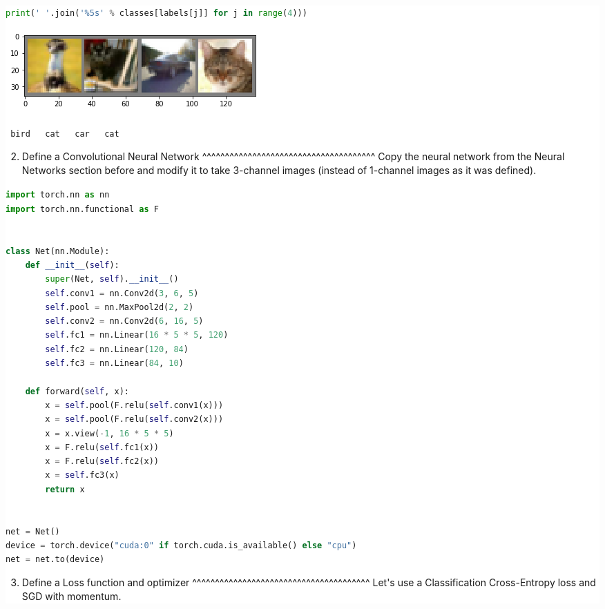 ```python
print(' '.join('%5s' % classes[labels[j]] for j in range(4)))
```


![png](output_6_0.png)


     bird   cat   car   cat
    

2. Define a Convolutional Neural Network
^^^^^^^^^^^^^^^^^^^^^^^^^^^^^^^^^^^^^^
Copy the neural network from the Neural Networks section before and modify it to
take 3-channel images (instead of 1-channel images as it was defined).




```python
import torch.nn as nn
import torch.nn.functional as F


class Net(nn.Module):
    def __init__(self):
        super(Net, self).__init__()
        self.conv1 = nn.Conv2d(3, 6, 5)
        self.pool = nn.MaxPool2d(2, 2)
        self.conv2 = nn.Conv2d(6, 16, 5)
        self.fc1 = nn.Linear(16 * 5 * 5, 120)
        self.fc2 = nn.Linear(120, 84)
        self.fc3 = nn.Linear(84, 10)

    def forward(self, x):
        x = self.pool(F.relu(self.conv1(x)))
        x = self.pool(F.relu(self.conv2(x)))
        x = x.view(-1, 16 * 5 * 5)
        x = F.relu(self.fc1(x))
        x = F.relu(self.fc2(x))
        x = self.fc3(x)
        return x


net = Net()
device = torch.device("cuda:0" if torch.cuda.is_available() else "cpu")
net = net.to(device)
```

3. Define a Loss function and optimizer
^^^^^^^^^^^^^^^^^^^^^^^^^^^^^^^^^^^^^^^
Let's use a Classification Cross-Entropy loss and SGD with momentum.
